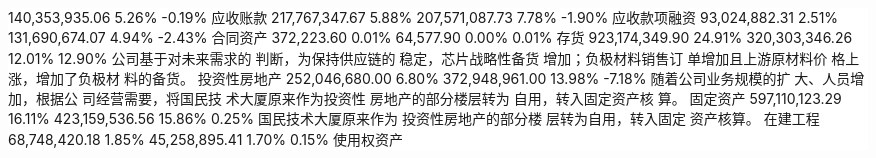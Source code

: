 140,353,935.06
5.26%
-0.19%
应收账款
217,767,347.67
5.88%
207,571,087.73
7.78%
-1.90%
应收款项融资
93,024,882.31
2.51%
131,690,674.07
4.94%
-2.43%
合同资产
372,223.60
0.01%
64,577.90
0.00%
0.01%
存货
923,174,349.90
24.91%
320,303,346.26
12.01%
12.90%
公司基于对未来需求的
判断，为保持供应链的
稳定，芯片战略性备货
增加；负极材料销售订
单增加且上游原材料价
格上涨，增加了负极材
料的备货。
投资性房地产
252,046,680.00
6.80%
372,948,961.00
13.98%
-7.18%
随着公司业务规模的扩
大、人员增加，根据公
司经营需要，将国民技
术大厦原来作为投资性
房地产的部分楼层转为
自用，转入固定资产核
算。
固定资产
597,110,123.29
16.11%
423,159,536.56
15.86%
0.25%
国民技术大厦原来作为
投资性房地产的部分楼
层转为自用，转入固定
资产核算。
在建工程
68,748,420.18
1.85%
45,258,895.41
1.70%
0.15%
使用权资产